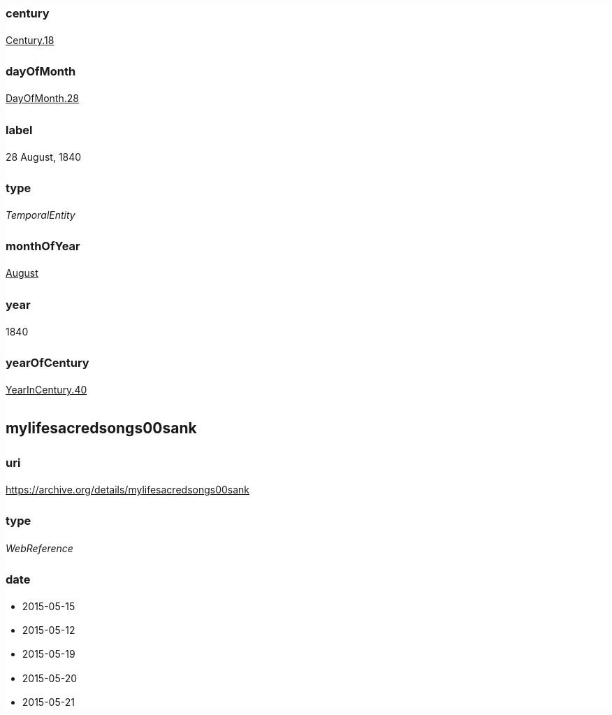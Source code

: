 ### century


[Century.18](#Century.18)

### dayOfMonth


[DayOfMonth.28](#DayOfMonth.28)

### label


28 August, 1840

### type


*TemporalEntity*

### monthOfYear


[August](#August)

### year


1840

### yearOfCentury


[YearInCentury.40](#YearInCentury.40)

## mylifesacredsongs00sank

### uri


https://archive.org/details/mylifesacredsongs00sank

### type


*WebReference*

### date

 - 2015-05-15

 - 2015-05-12

 - 2015-05-19

 - 2015-05-20

 - 2015-05-21

